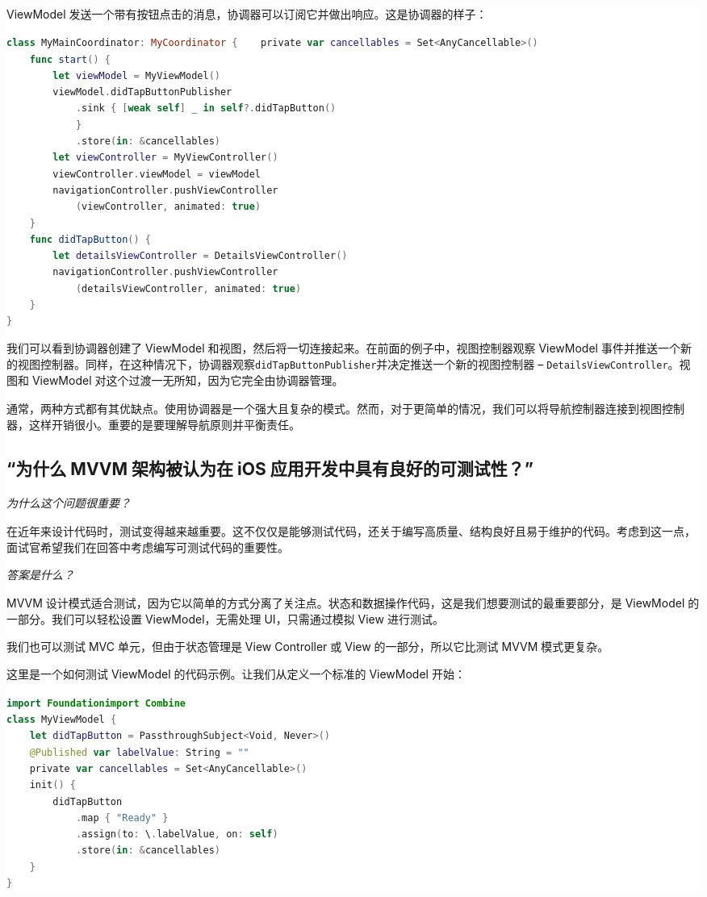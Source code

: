 ViewModel 发送一个带有按钮点击的消息，协调器可以订阅它并做出响应。这是协调器的样子：

```swift
class MyMainCoordinator: MyCoordinator {    private var cancellables = Set<AnyCancellable>()
    func start() {
        let viewModel = MyViewModel()
        viewModel.didTapButtonPublisher
            .sink { [weak self] _ in self?.didTapButton()
            }
            .store(in: &cancellables)
        let viewController = MyViewController()
        viewController.viewModel = viewModel
        navigationController.pushViewController
            (viewController, animated: true)
    }
    func didTapButton() {
        let detailsViewController = DetailsViewController()
        navigationController.pushViewController
            (detailsViewController, animated: true)
    }
}
```

我们可以看到协调器创建了 ViewModel 和视图，然后将一切连接起来。在前面的例子中，视图控制器观察 ViewModel 事件并推送一个新的视图控制器。同样，在这种情况下，协调器观察`didTapButtonPublisher`并决定推送一个新的视图控制器 – `DetailsViewController`。视图和 ViewModel 对这个过渡一无所知，因为它完全由协调器管理。

通常，两种方式都有其优缺点。使用协调器是一个强大且复杂的模式。然而，对于更简单的情况，我们可以将导航控制器连接到视图控制器，这样开销很小。重要的是要理解导航原则并平衡责任。

## “为什么 MVVM 架构被认为在 iOS 应用开发中具有良好的可测试性？”

*为什么这个问题很重要？*

在近年来设计代码时，测试变得越来越重要。这不仅仅是能够测试代码，还关于编写高质量、结构良好且易于维护的代码。考虑到这一点，面试官希望我们在回答中考虑编写可测试代码的重要性。

*答案是什么？*

MVVM 设计模式适合测试，因为它以简单的方式分离了关注点。状态和数据操作代码，这是我们想要测试的最重要部分，是 ViewModel 的一部分。我们可以轻松设置 ViewModel，无需处理 UI，只需通过模拟 View 进行测试。

我们也可以测试 MVC 单元，但由于状态管理是 View Controller 或 View 的一部分，所以它比测试 MVVM 模式更复杂。

这里是一个如何测试 ViewModel 的代码示例。让我们从定义一个标准的 ViewModel 开始：

```swift
import Foundationimport Combine
class MyViewModel {
    let didTapButton = PassthroughSubject<Void, Never>()
    @Published var labelValue: String = ""
    private var cancellables = Set<AnyCancellable>()
    init() {
        didTapButton
            .map { "Ready" }
            .assign(to: \.labelValue, on: self)
            .store(in: &cancellables)
    }
}
```
